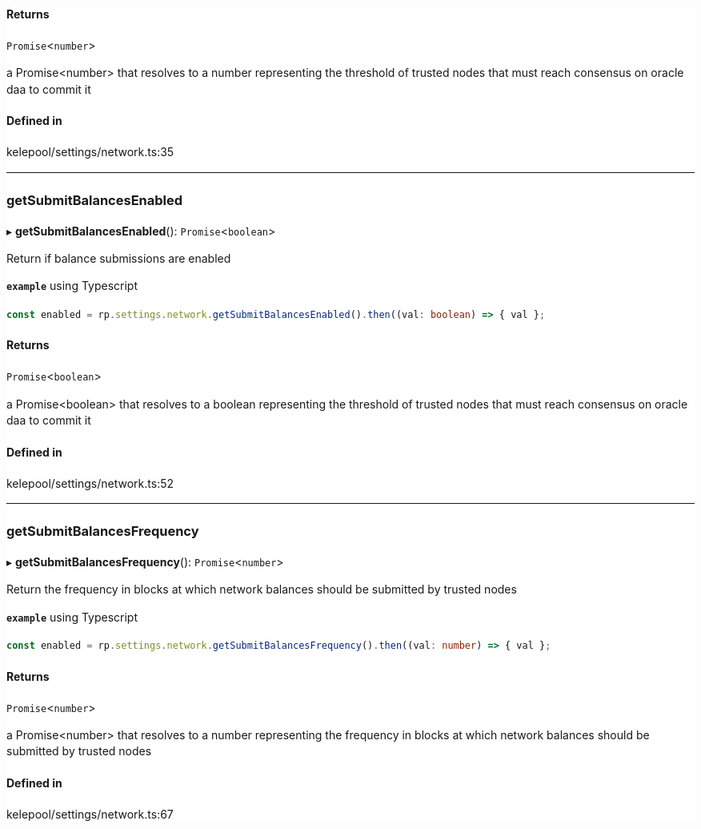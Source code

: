 #### Returns

`Promise`<`number`\>

a Promise<number\> that resolves to a number representing the threshold of trusted nodes that must reach consensus on oracle daa to commit it

#### Defined in

kelepool/settings/network.ts:35

___

### getSubmitBalancesEnabled

▸ **getSubmitBalancesEnabled**(): `Promise`<`boolean`\>

Return if balance submissions are enabled

**`example`** using Typescript
```ts
const enabled = rp.settings.network.getSubmitBalancesEnabled().then((val: boolean) => { val };
```

#### Returns

`Promise`<`boolean`\>

a Promise<boolean\> that resolves to a boolean representing the threshold of trusted nodes that must reach consensus on oracle daa to commit it

#### Defined in

kelepool/settings/network.ts:52

___

### getSubmitBalancesFrequency

▸ **getSubmitBalancesFrequency**(): `Promise`<`number`\>

Return the frequency in blocks at which network balances should be submitted by trusted nodes

**`example`** using Typescript
```ts
const enabled = rp.settings.network.getSubmitBalancesFrequency().then((val: number) => { val };
```

#### Returns

`Promise`<`number`\>

a Promise<number\> that resolves to a number representing the frequency in blocks at which network balances should be submitted by trusted nodes

#### Defined in

kelepool/settings/network.ts:67
